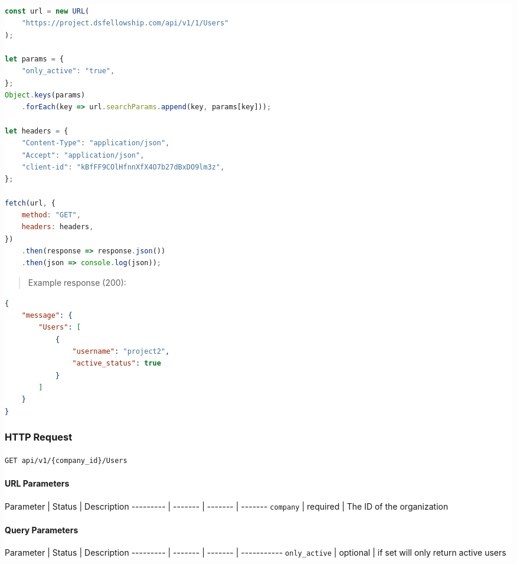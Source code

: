 ```javascript
const url = new URL(
    "https://project.dsfellowship.com/api/v1/1/Users"
);

let params = {
    "only_active": "true",
};
Object.keys(params)
    .forEach(key => url.searchParams.append(key, params[key]));

let headers = {
    "Content-Type": "application/json",
    "Accept": "application/json",
    "client-id": "kBfFF9COlHfnnXfX4O7b27dBxDO9lm3z",
};

fetch(url, {
    method: "GET",
    headers: headers,
})
    .then(response => response.json())
    .then(json => console.log(json));
```


> Example response (200):

```json
{
    "message": {
        "Users": [
            {
                "username": "project2",
                "active_status": true
            }
        ]
    }
}
```

### HTTP Request
`GET api/v1/{company_id}/Users`

#### URL Parameters

Parameter | Status | Description
--------- | ------- | ------- | -------
    `company` |  required  | The ID of the organization
#### Query Parameters

Parameter | Status | Description
--------- | ------- | ------- | -----------
    `only_active` |  optional  | if set will only return active users
